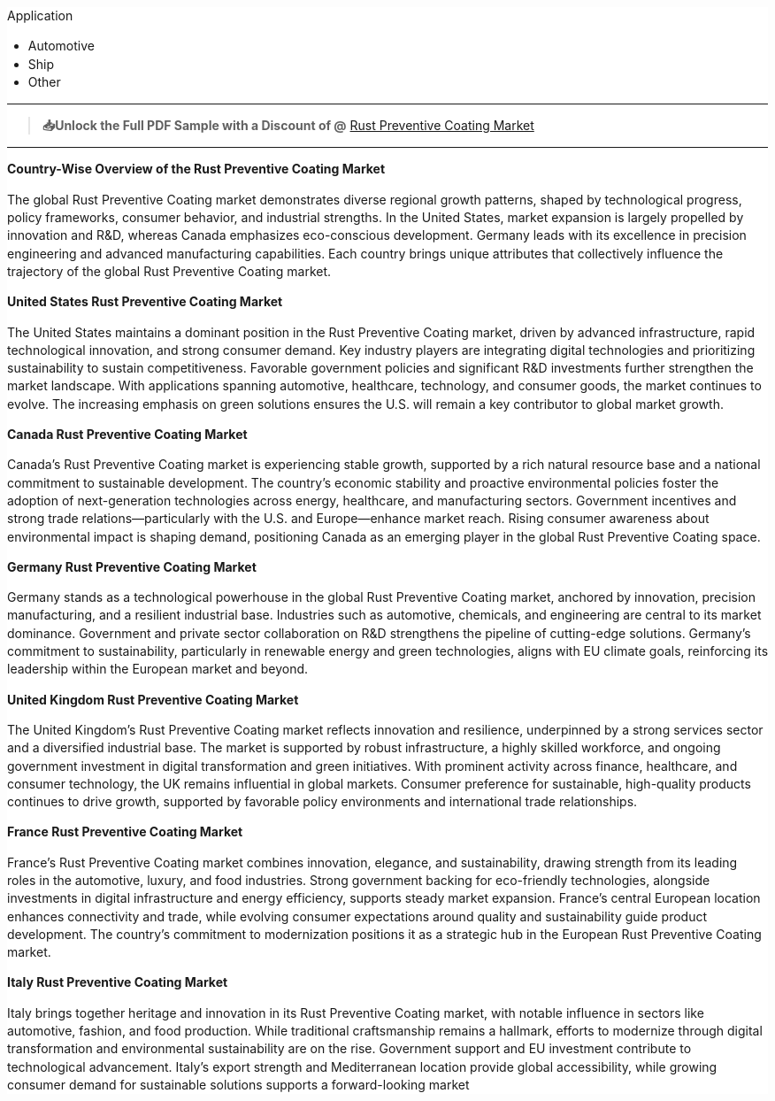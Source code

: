 Application</h3><ul><li>Automotive</li><li>Ship</li><li>Other</li></ul></p><hr /><blockquote><p><strong>📥Unlock the Full PDF Sample with a Discount of @</strong> <a href="https://www.marketresearchintellect.com/ask-for-discount/?rid=952068&amp;utm_source=Github-April&amp;utm_medium=017">Rust Preventive Coating Market</a></p></blockquote><hr /><p class="" data-start="217" data-end="261"><strong data-start="217" data-end="261">Country-Wise Overview of the Rust Preventive Coating Market</strong></p><p class="" data-start="263" data-end="774">The global Rust Preventive Coating market demonstrates diverse regional growth patterns, shaped by technological progress, policy frameworks, consumer behavior, and industrial strengths. In the United States, market expansion is largely propelled by innovation and R&amp;D, whereas Canada emphasizes eco-conscious development. Germany leads with its excellence in precision engineering and advanced manufacturing capabilities. Each country brings unique attributes that collectively influence the trajectory of the global Rust Preventive Coating market.</p><p class="" data-start="776" data-end="1421"><strong data-start="776" data-end="805">United States Rust Preventive Coating Market</strong></p><p class="" data-start="776" data-end="1421">The United States maintains a dominant position in the Rust Preventive Coating market, driven by advanced infrastructure, rapid technological innovation, and strong consumer demand. Key industry players are integrating digital technologies and prioritizing sustainability to sustain competitiveness. Favorable government policies and significant R&amp;D investments further strengthen the market landscape. With applications spanning automotive, healthcare, technology, and consumer goods, the market continues to evolve. The increasing emphasis on green solutions ensures the U.S. will remain a key contributor to global market growth.</p><p class="" data-start="1423" data-end="2019"><strong data-start="1423" data-end="1445">Canada Rust Preventive Coating Market</strong></p><p class="" data-start="1423" data-end="2019">Canada&rsquo;s Rust Preventive Coating market is experiencing stable growth, supported by a rich natural resource base and a national commitment to sustainable development. The country&rsquo;s economic stability and proactive environmental policies foster the adoption of next-generation technologies across energy, healthcare, and manufacturing sectors. Government incentives and strong trade relations&mdash;particularly with the U.S. and Europe&mdash;enhance market reach. Rising consumer awareness about environmental impact is shaping demand, positioning Canada as an emerging player in the global Rust Preventive Coating space.</p><p class="" data-start="2021" data-end="2591"><strong data-start="2021" data-end="2044">Germany Rust Preventive Coating Market</strong></p><p class="" data-start="2021" data-end="2591">Germany stands as a technological powerhouse in the global Rust Preventive Coating market, anchored by innovation, precision manufacturing, and a resilient industrial base. Industries such as automotive, chemicals, and engineering are central to its market dominance. Government and private sector collaboration on R&amp;D strengthens the pipeline of cutting-edge solutions. Germany&rsquo;s commitment to sustainability, particularly in renewable energy and green technologies, aligns with EU climate goals, reinforcing its leadership within the European market and beyond.</p><p class="" data-start="2593" data-end="3221"><strong data-start="2593" data-end="2623">United Kingdom Rust Preventive Coating Market</strong></p><p class="" data-start="2593" data-end="3221">The United Kingdom&rsquo;s Rust Preventive Coating market reflects innovation and resilience, underpinned by a strong services sector and a diversified industrial base. The market is supported by robust infrastructure, a highly skilled workforce, and ongoing government investment in digital transformation and green initiatives. With prominent activity across finance, healthcare, and consumer technology, the UK remains influential in global markets. Consumer preference for sustainable, high-quality products continues to drive growth, supported by favorable policy environments and international trade relationships.</p><p class="" data-start="3223" data-end="3838"><strong data-start="3223" data-end="3245">France Rust Preventive Coating Market</strong></p><p class="" data-start="3223" data-end="3838">France&rsquo;s Rust Preventive Coating market combines innovation, elegance, and sustainability, drawing strength from its leading roles in the automotive, luxury, and food industries. Strong government backing for eco-friendly technologies, alongside investments in digital infrastructure and energy efficiency, supports steady market expansion. France&rsquo;s central European location enhances connectivity and trade, while evolving consumer expectations around quality and sustainability guide product development. The country&rsquo;s commitment to modernization positions it as a strategic hub in the European Rust Preventive Coating market.</p><p class="" data-start="3840" data-end="4422"><strong data-start="3840" data-end="3861">Italy Rust Preventive Coating Market</strong></p><p class="" data-start="3840" data-end="4422">Italy brings together heritage and innovation in its Rust Preventive Coating market, with notable influence in sectors like automotive, fashion, and food production. While traditional craftsmanship remains a hallmark, efforts to modernize through digital transformation and environmental sustainability are on the rise. Government support and EU investment contribute to technological advancement. Italy&rsquo;s export strength and Mediterranean location provide global accessibility, while growing consumer demand for sustainable solutions supports a forward-looking market